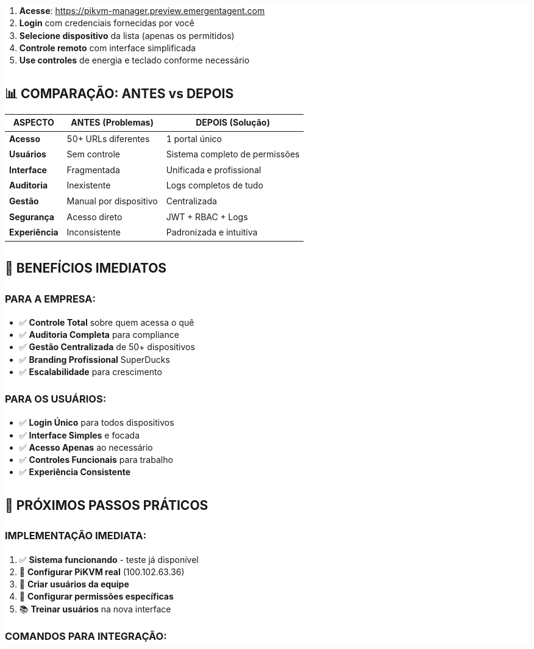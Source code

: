1. **Acesse**: https://pikvm-manager.preview.emergentagent.com
2. **Login** com credenciais fornecidas por você
3. **Selecione dispositivo** da lista (apenas os permitidos)
4. **Controle remoto** com interface simplificada
5. **Use controles** de energia e teclado conforme necessário

## 📊 **COMPARAÇÃO: ANTES vs DEPOIS**

| **ASPECTO** | **ANTES (Problemas)** | **DEPOIS (Solução)** |
|-------------|----------------------|---------------------|
| **Acesso** | 50+ URLs diferentes | 1 portal único |
| **Usuários** | Sem controle | Sistema completo de permissões |
| **Interface** | Fragmentada | Unificada e profissional |
| **Auditoria** | Inexistente | Logs completos de tudo |
| **Gestão** | Manual por dispositivo | Centralizada |
| **Segurança** | Acesso direto | JWT + RBAC + Logs |
| **Experiência** | Inconsistente | Padronizada e intuitiva |

## 🎯 **BENEFÍCIOS IMEDIATOS**

### **PARA A EMPRESA:**
- ✅ **Controle Total** sobre quem acessa o quê
- ✅ **Auditoria Completa** para compliance
- ✅ **Gestão Centralizada** de 50+ dispositivos
- ✅ **Branding Profissional** SuperDucks
- ✅ **Escalabilidade** para crescimento

### **PARA OS USUÁRIOS:**
- ✅ **Login Único** para todos dispositivos
- ✅ **Interface Simples** e focada
- ✅ **Acesso Apenas** ao necessário
- ✅ **Controles Funcionais** para trabalho
- ✅ **Experiência Consistente**

## 🔧 **PRÓXIMOS PASSOS PRÁTICOS**

### **IMPLEMENTAÇÃO IMEDIATA:**

1. ✅ **Sistema funcionando** - teste já disponível
2. 🔄 **Configurar PiKVM real** (100.102.63.36)
3. 👥 **Criar usuários da equipe**
4. 🔐 **Configurar permissões específicas**
5. 📚 **Treinar usuários** na nova interface

### **COMANDOS PARA INTEGRAÇÃO:**
